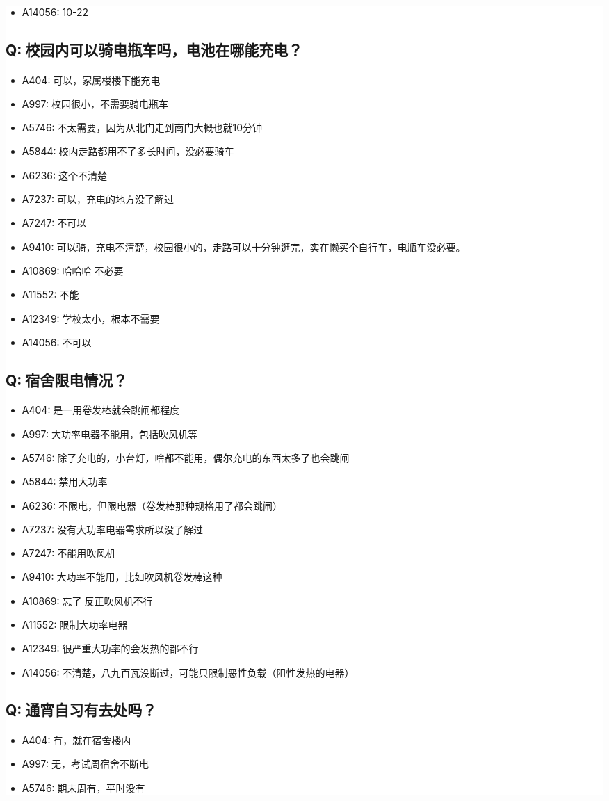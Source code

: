 - A14056: 10-22

## Q: 校园内可以骑电瓶车吗，电池在哪能充电？

- A404: 可以，家属楼楼下能充电

- A997: 校园很小，不需要骑电瓶车

- A5746: 不太需要，因为从北门走到南门大概也就10分钟

- A5844: 校内走路都用不了多长时间，没必要骑车

- A6236: 这个不清楚

- A7237: 可以，充电的地方没了解过

- A7247: 不可以

- A9410: 可以骑，充电不清楚，校园很小的，走路可以十分钟逛完，实在懒买个自行车，电瓶车没必要。

- A10869: 哈哈哈 不必要

- A11552: 不能

- A12349: 学校太小，根本不需要

- A14056: 不可以

## Q: 宿舍限电情况？

- A404: 是一用卷发棒就会跳闸都程度

- A997: 大功率电器不能用，包括吹风机等

- A5746: 除了充电的，小台灯，啥都不能用，偶尔充电的东西太多了也会跳闸

- A5844: 禁用大功率

- A6236: 不限电，但限电器（卷发棒那种规格用了都会跳闸）

- A7237: 没有大功率电器需求所以没了解过

- A7247: 不能用吹风机

- A9410: 大功率不能用，比如吹风机卷发棒这种

- A10869: 忘了 反正吹风机不行

- A11552: 限制大功率电器

- A12349: 很严重大功率的会发热的都不行

- A14056: 不清楚，八九百瓦没断过，可能只限制恶性负载（阻性发热的电器）

## Q: 通宵自习有去处吗？

- A404: 有，就在宿舍楼内

- A997: 无，考试周宿舍不断电

- A5746: 期末周有，平时没有
